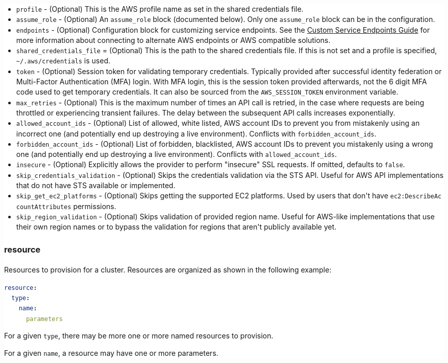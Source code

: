 - `profile` - (Optional) This is the AWS profile name as set in the shared credentials
  file.
- `assume_role` - (Optional) An `assume_role` block (documented below). Only one
  `assume_role` block can be in the configuration.
- `endpoints` - (Optional) Configuration block for customizing service endpoints. See the
[Custom Service Endpoints Guide](/docs/providers/aws/guides/custom-service-endpoints.html)
for more information about connecting to alternate AWS endpoints or AWS compatible solutions.
- `shared_credentials_file` = (Optional) This is the path to the shared
 credentials file.  If this is not set and a profile is specified,
 `~/.aws/credentials` is used.
- `token` - (Optional) Session token for validating temporary credentials.
Typically provided after successful identity federation or Multi-Factor
Authentication (MFA) login. With MFA login, this is the session token
provided afterwards, not the 6 digit MFA code used to get temporary
credentials.  It can also be sourced from the `AWS_SESSION_TOKEN`
environment variable.
- `max_retries` - (Optional) This is the maximum number of times an API
  call is retried, in the case where requests are being throttled or
  experiencing transient failures. The delay between the subsequent API
  calls increases exponentially.
- `allowed_account_ids` - (Optional) List of allowed, white listed, AWS
  account IDs to prevent you from mistakenly using an incorrect one (and
  potentially end up destroying a live environment). Conflicts with
  `forbidden_account_ids`.
- `forbidden_account_ids` - (Optional) List of forbidden, blacklisted,
  AWS account IDs to prevent you mistakenly using a wrong one (and
  potentially end up destroying a live environment). Conflicts with
  `allowed_account_ids`.
- `insecure` - (Optional) Explicitly allows the provider to
  perform "insecure" SSL requests. If omitted, defaults to `false`.
- `skip_credentials_validation` - (Optional) Skips the credentials
  validation via the STS API. Useful for AWS API implementations that do
  not have STS available or implemented.
- `skip_get_ec2_platforms` - (Optional) Skips getting the supported EC2
  platforms. Used by users that don't have `ec2:DescribeAccountAttributes`
  permissions.
- `skip_region_validation` - (Optional) Skips validation of provided region name.
  Useful for AWS-like implementations that use their own region names
  or to bypass the validation for regions that aren't publicly available yet.

### resource
Resources to provision for a cluster.  Resources are organized as shown in the following example:

```yaml
resource:
  type:
    name:
      parameters
```
For a given `type`, there may be more one or more named resources to provision.

For a given `name`, a resource may have one or more parameters.
